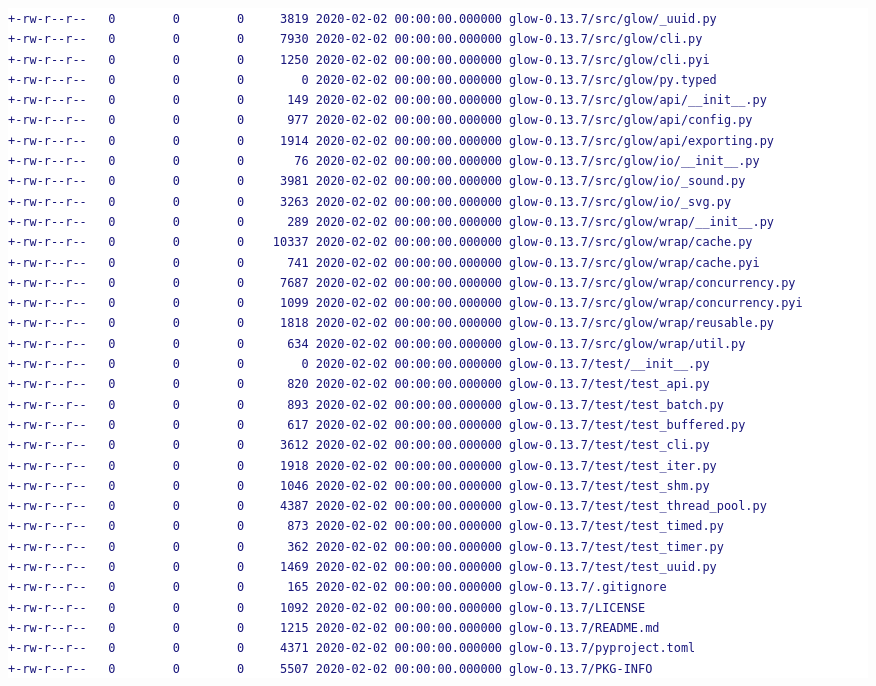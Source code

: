```diff
+-rw-r--r--   0        0        0     3819 2020-02-02 00:00:00.000000 glow-0.13.7/src/glow/_uuid.py
+-rw-r--r--   0        0        0     7930 2020-02-02 00:00:00.000000 glow-0.13.7/src/glow/cli.py
+-rw-r--r--   0        0        0     1250 2020-02-02 00:00:00.000000 glow-0.13.7/src/glow/cli.pyi
+-rw-r--r--   0        0        0        0 2020-02-02 00:00:00.000000 glow-0.13.7/src/glow/py.typed
+-rw-r--r--   0        0        0      149 2020-02-02 00:00:00.000000 glow-0.13.7/src/glow/api/__init__.py
+-rw-r--r--   0        0        0      977 2020-02-02 00:00:00.000000 glow-0.13.7/src/glow/api/config.py
+-rw-r--r--   0        0        0     1914 2020-02-02 00:00:00.000000 glow-0.13.7/src/glow/api/exporting.py
+-rw-r--r--   0        0        0       76 2020-02-02 00:00:00.000000 glow-0.13.7/src/glow/io/__init__.py
+-rw-r--r--   0        0        0     3981 2020-02-02 00:00:00.000000 glow-0.13.7/src/glow/io/_sound.py
+-rw-r--r--   0        0        0     3263 2020-02-02 00:00:00.000000 glow-0.13.7/src/glow/io/_svg.py
+-rw-r--r--   0        0        0      289 2020-02-02 00:00:00.000000 glow-0.13.7/src/glow/wrap/__init__.py
+-rw-r--r--   0        0        0    10337 2020-02-02 00:00:00.000000 glow-0.13.7/src/glow/wrap/cache.py
+-rw-r--r--   0        0        0      741 2020-02-02 00:00:00.000000 glow-0.13.7/src/glow/wrap/cache.pyi
+-rw-r--r--   0        0        0     7687 2020-02-02 00:00:00.000000 glow-0.13.7/src/glow/wrap/concurrency.py
+-rw-r--r--   0        0        0     1099 2020-02-02 00:00:00.000000 glow-0.13.7/src/glow/wrap/concurrency.pyi
+-rw-r--r--   0        0        0     1818 2020-02-02 00:00:00.000000 glow-0.13.7/src/glow/wrap/reusable.py
+-rw-r--r--   0        0        0      634 2020-02-02 00:00:00.000000 glow-0.13.7/src/glow/wrap/util.py
+-rw-r--r--   0        0        0        0 2020-02-02 00:00:00.000000 glow-0.13.7/test/__init__.py
+-rw-r--r--   0        0        0      820 2020-02-02 00:00:00.000000 glow-0.13.7/test/test_api.py
+-rw-r--r--   0        0        0      893 2020-02-02 00:00:00.000000 glow-0.13.7/test/test_batch.py
+-rw-r--r--   0        0        0      617 2020-02-02 00:00:00.000000 glow-0.13.7/test/test_buffered.py
+-rw-r--r--   0        0        0     3612 2020-02-02 00:00:00.000000 glow-0.13.7/test/test_cli.py
+-rw-r--r--   0        0        0     1918 2020-02-02 00:00:00.000000 glow-0.13.7/test/test_iter.py
+-rw-r--r--   0        0        0     1046 2020-02-02 00:00:00.000000 glow-0.13.7/test/test_shm.py
+-rw-r--r--   0        0        0     4387 2020-02-02 00:00:00.000000 glow-0.13.7/test/test_thread_pool.py
+-rw-r--r--   0        0        0      873 2020-02-02 00:00:00.000000 glow-0.13.7/test/test_timed.py
+-rw-r--r--   0        0        0      362 2020-02-02 00:00:00.000000 glow-0.13.7/test/test_timer.py
+-rw-r--r--   0        0        0     1469 2020-02-02 00:00:00.000000 glow-0.13.7/test/test_uuid.py
+-rw-r--r--   0        0        0      165 2020-02-02 00:00:00.000000 glow-0.13.7/.gitignore
+-rw-r--r--   0        0        0     1092 2020-02-02 00:00:00.000000 glow-0.13.7/LICENSE
+-rw-r--r--   0        0        0     1215 2020-02-02 00:00:00.000000 glow-0.13.7/README.md
+-rw-r--r--   0        0        0     4371 2020-02-02 00:00:00.000000 glow-0.13.7/pyproject.toml
+-rw-r--r--   0        0        0     5507 2020-02-02 00:00:00.000000 glow-0.13.7/PKG-INFO
```
